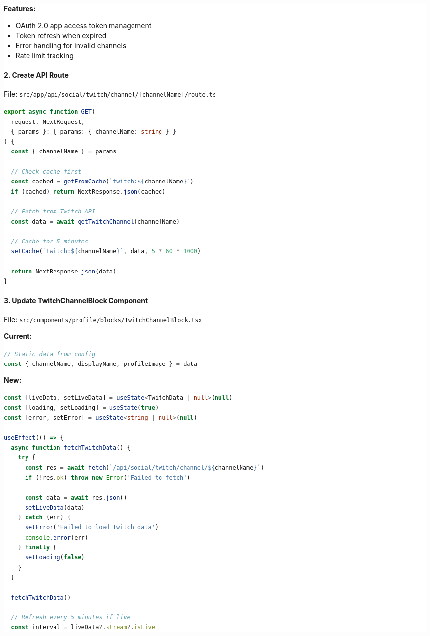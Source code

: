 **Features:**
- OAuth 2.0 app access token management
- Token refresh when expired
- Error handling for invalid channels
- Rate limit tracking

#### 2. Create API Route

File: `src/app/api/social/twitch/channel/[channelName]/route.ts`

```typescript
export async function GET(
  request: NextRequest,
  { params }: { params: { channelName: string } }
) {
  const { channelName } = params
  
  // Check cache first
  const cached = getFromCache(`twitch:${channelName}`)
  if (cached) return NextResponse.json(cached)
  
  // Fetch from Twitch API
  const data = await getTwitchChannel(channelName)
  
  // Cache for 5 minutes
  setCache(`twitch:${channelName}`, data, 5 * 60 * 1000)
  
  return NextResponse.json(data)
}
```

#### 3. Update TwitchChannelBlock Component

File: `src/components/profile/blocks/TwitchChannelBlock.tsx`

**Current:**
```typescript
// Static data from config
const { channelName, displayName, profileImage } = data
```

**New:**
```typescript
const [liveData, setLiveData] = useState<TwitchData | null>(null)
const [loading, setLoading] = useState(true)
const [error, setError] = useState<string | null>(null)

useEffect(() => {
  async function fetchTwitchData() {
    try {
      const res = await fetch(`/api/social/twitch/channel/${channelName}`)
      if (!res.ok) throw new Error('Failed to fetch')
      
      const data = await res.json()
      setLiveData(data)
    } catch (err) {
      setError('Failed to load Twitch data')
      console.error(err)
    } finally {
      setLoading(false)
    }
  }
  
  fetchTwitchData()
  
  // Refresh every 5 minutes if live
  const interval = liveData?.stream?.isLive 
```